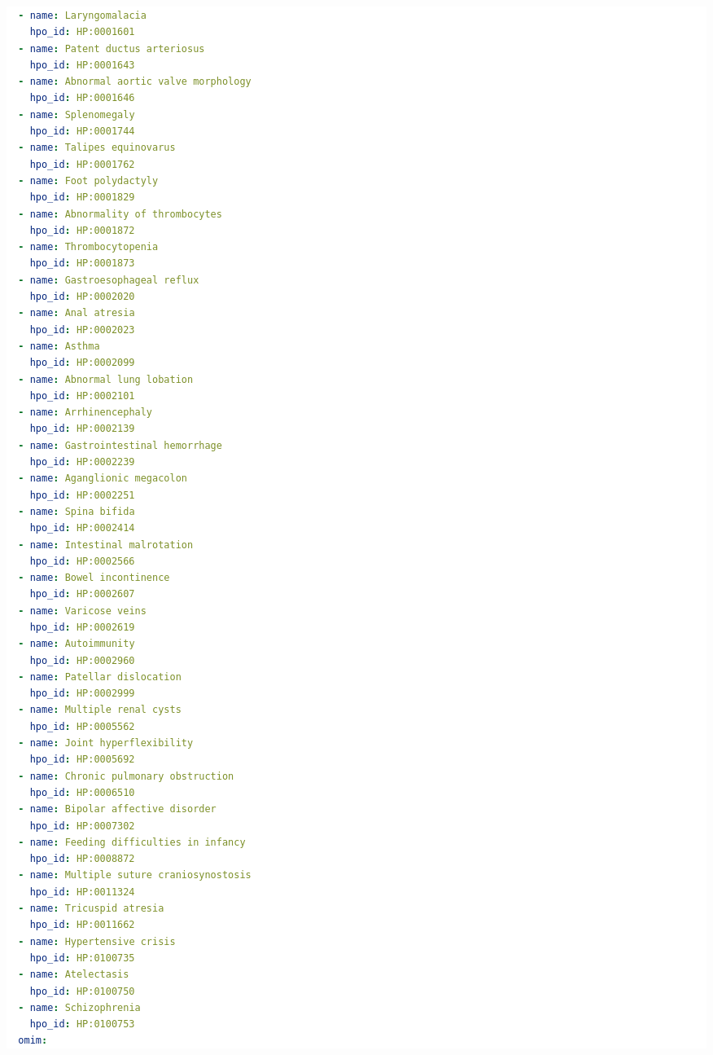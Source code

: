 ```yaml
  - name: Laryngomalacia
    hpo_id: HP:0001601
  - name: Patent ductus arteriosus
    hpo_id: HP:0001643
  - name: Abnormal aortic valve morphology
    hpo_id: HP:0001646
  - name: Splenomegaly
    hpo_id: HP:0001744
  - name: Talipes equinovarus
    hpo_id: HP:0001762
  - name: Foot polydactyly
    hpo_id: HP:0001829
  - name: Abnormality of thrombocytes
    hpo_id: HP:0001872
  - name: Thrombocytopenia
    hpo_id: HP:0001873
  - name: Gastroesophageal reflux
    hpo_id: HP:0002020
  - name: Anal atresia
    hpo_id: HP:0002023
  - name: Asthma
    hpo_id: HP:0002099
  - name: Abnormal lung lobation
    hpo_id: HP:0002101
  - name: Arrhinencephaly
    hpo_id: HP:0002139
  - name: Gastrointestinal hemorrhage
    hpo_id: HP:0002239
  - name: Aganglionic megacolon
    hpo_id: HP:0002251
  - name: Spina bifida
    hpo_id: HP:0002414
  - name: Intestinal malrotation
    hpo_id: HP:0002566
  - name: Bowel incontinence
    hpo_id: HP:0002607
  - name: Varicose veins
    hpo_id: HP:0002619
  - name: Autoimmunity
    hpo_id: HP:0002960
  - name: Patellar dislocation
    hpo_id: HP:0002999
  - name: Multiple renal cysts
    hpo_id: HP:0005562
  - name: Joint hyperflexibility
    hpo_id: HP:0005692
  - name: Chronic pulmonary obstruction
    hpo_id: HP:0006510
  - name: Bipolar affective disorder
    hpo_id: HP:0007302
  - name: Feeding difficulties in infancy
    hpo_id: HP:0008872
  - name: Multiple suture craniosynostosis
    hpo_id: HP:0011324
  - name: Tricuspid atresia
    hpo_id: HP:0011662
  - name: Hypertensive crisis
    hpo_id: HP:0100735
  - name: Atelectasis
    hpo_id: HP:0100750
  - name: Schizophrenia
    hpo_id: HP:0100753
  omim:
```